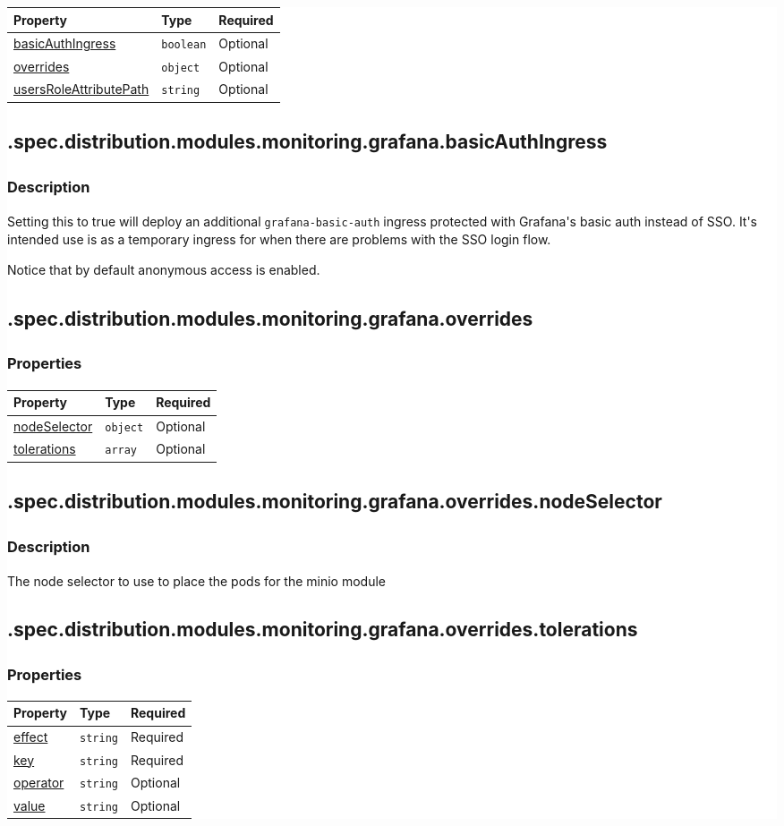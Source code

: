 | Property                                                                                  | Type      | Required |
|:------------------------------------------------------------------------------------------|:----------|:---------|
| [basicAuthIngress](#specdistributionmodulesmonitoringgrafanabasicauthingress)             | `boolean` | Optional |
| [overrides](#specdistributionmodulesmonitoringgrafanaoverrides)                           | `object`  | Optional |
| [usersRoleAttributePath](#specdistributionmodulesmonitoringgrafanausersroleattributepath) | `string`  | Optional |

## .spec.distribution.modules.monitoring.grafana.basicAuthIngress

### Description

Setting this to true will deploy an additional `grafana-basic-auth` ingress protected with Grafana's basic auth instead of SSO. It's intended use is as a temporary ingress for when there are problems with the SSO login flow.

Notice that by default anonymous access is enabled.

## .spec.distribution.modules.monitoring.grafana.overrides

### Properties

| Property                                                                       | Type     | Required |
|:-------------------------------------------------------------------------------|:---------|:---------|
| [nodeSelector](#specdistributionmodulesmonitoringgrafanaoverridesnodeselector) | `object` | Optional |
| [tolerations](#specdistributionmodulesmonitoringgrafanaoverridestolerations)   | `array`  | Optional |

## .spec.distribution.modules.monitoring.grafana.overrides.nodeSelector

### Description

The node selector to use to place the pods for the minio module

## .spec.distribution.modules.monitoring.grafana.overrides.tolerations

### Properties

| Property                                                                          | Type     | Required |
|:----------------------------------------------------------------------------------|:---------|:---------|
| [effect](#specdistributionmodulesmonitoringgrafanaoverridestolerationseffect)     | `string` | Required |
| [key](#specdistributionmodulesmonitoringgrafanaoverridestolerationskey)           | `string` | Required |
| [operator](#specdistributionmodulesmonitoringgrafanaoverridestolerationsoperator) | `string` | Optional |
| [value](#specdistributionmodulesmonitoringgrafanaoverridestolerationsvalue)       | `string` | Optional |
